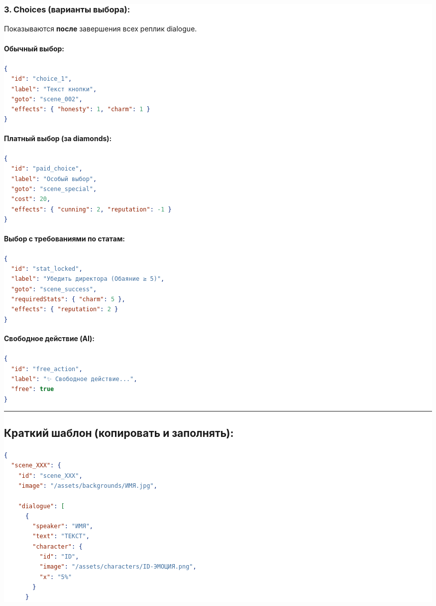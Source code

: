 
### 3. **Choices (варианты выбора):**

Показываются **после** завершения всех реплик dialogue.

#### Обычный выбор:
```json
{
  "id": "choice_1",
  "label": "Текст кнопки",
  "goto": "scene_002",
  "effects": { "honesty": 1, "charm": 1 }
}
```

#### Платный выбор (за diamonds):
```json
{
  "id": "paid_choice",
  "label": "Особый выбор",
  "goto": "scene_special",
  "cost": 20,
  "effects": { "cunning": 2, "reputation": -1 }
}
```

#### Выбор с требованиями по статам:
```json
{
  "id": "stat_locked",
  "label": "Убедить директора (Обаяние ≥ 5)",
  "goto": "scene_success",
  "requiredStats": { "charm": 5 },
  "effects": { "reputation": 2 }
}
```

#### Свободное действие (AI):
```json
{
  "id": "free_action",
  "label": "✨ Свободное действие...",
  "free": true
}
```

---

## Краткий шаблон (копировать и заполнять):

```json
{
  "scene_XXX": {
    "id": "scene_XXX",
    "image": "/assets/backgrounds/ИМЯ.jpg",
    
    "dialogue": [
      {
        "speaker": "ИМЯ",
        "text": "ТЕКСТ",
        "character": {
          "id": "ID",
          "image": "/assets/characters/ID-ЭМОЦИЯ.png",
          "x": "5%"
        }
      }
```